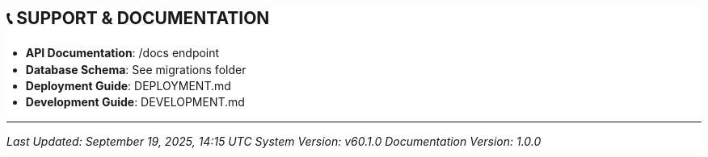 ## 📞 SUPPORT & DOCUMENTATION

- **API Documentation**: /docs endpoint
- **Database Schema**: See migrations folder
- **Deployment Guide**: DEPLOYMENT.md
- **Development Guide**: DEVELOPMENT.md

---

*Last Updated: September 19, 2025, 14:15 UTC*
*System Version: v60.1.0*
*Documentation Version: 1.0.0*